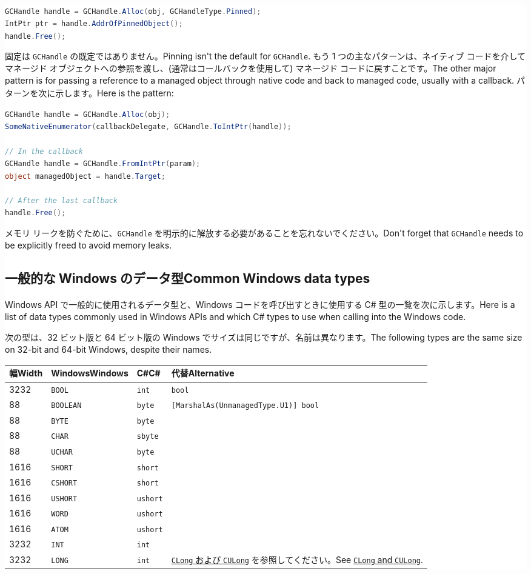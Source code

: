 ```csharp
GCHandle handle = GCHandle.Alloc(obj, GCHandleType.Pinned);
IntPtr ptr = handle.AddrOfPinnedObject();
handle.Free();
```

<span data-ttu-id="d7e7a-214">固定は `GCHandle` の既定ではありません。</span><span class="sxs-lookup"><span data-stu-id="d7e7a-214">Pinning isn't the default for `GCHandle`.</span></span> <span data-ttu-id="d7e7a-215">もう 1 つの主なパターンは、ネイティブ コードを介してマネージド オブジェクトへの参照を渡し、(通常はコールバックを使用して) マネージド コードに戻すことです。</span><span class="sxs-lookup"><span data-stu-id="d7e7a-215">The other major pattern is for passing a reference to a managed object through native code and back to managed code, usually with a callback.</span></span> <span data-ttu-id="d7e7a-216">パターンを次に示します。</span><span class="sxs-lookup"><span data-stu-id="d7e7a-216">Here is the pattern:</span></span>

```csharp
GCHandle handle = GCHandle.Alloc(obj);
SomeNativeEnumerator(callbackDelegate, GCHandle.ToIntPtr(handle));

// In the callback
GCHandle handle = GCHandle.FromIntPtr(param);
object managedObject = handle.Target;

// After the last callback
handle.Free();
```

<span data-ttu-id="d7e7a-217">メモリ リークを防ぐために、`GCHandle` を明示的に解放する必要があることを忘れないでください。</span><span class="sxs-lookup"><span data-stu-id="d7e7a-217">Don't forget that `GCHandle` needs to be explicitly freed to avoid memory leaks.</span></span>

## <a name="common-windows-data-types"></a><span data-ttu-id="d7e7a-218">一般的な Windows のデータ型</span><span class="sxs-lookup"><span data-stu-id="d7e7a-218">Common Windows data types</span></span>

<span data-ttu-id="d7e7a-219">Windows API で一般的に使用されるデータ型と、Windows コードを呼び出すときに使用する C# 型の一覧を次に示します。</span><span class="sxs-lookup"><span data-stu-id="d7e7a-219">Here is a list of data types commonly used in Windows APIs and which C# types to use when calling into the Windows code.</span></span>

<span data-ttu-id="d7e7a-220">次の型は、32 ビット版と 64 ビット版の Windows でサイズは同じですが、名前は異なります。</span><span class="sxs-lookup"><span data-stu-id="d7e7a-220">The following types are the same size on 32-bit and 64-bit Windows, despite their names.</span></span>

| <span data-ttu-id="d7e7a-221">幅</span><span class="sxs-lookup"><span data-stu-id="d7e7a-221">Width</span></span> | <span data-ttu-id="d7e7a-222">Windows</span><span class="sxs-lookup"><span data-stu-id="d7e7a-222">Windows</span></span>          | <span data-ttu-id="d7e7a-223">C#</span><span class="sxs-lookup"><span data-stu-id="d7e7a-223">C#</span></span>       | <span data-ttu-id="d7e7a-224">代替</span><span class="sxs-lookup"><span data-stu-id="d7e7a-224">Alternative</span></span>                          |
|:------|:-----------------|:---------|:-------------------------------------|
| <span data-ttu-id="d7e7a-225">32</span><span class="sxs-lookup"><span data-stu-id="d7e7a-225">32</span></span>    | `BOOL`           | `int`    | `bool`                               |
| <span data-ttu-id="d7e7a-226">8</span><span class="sxs-lookup"><span data-stu-id="d7e7a-226">8</span></span>     | `BOOLEAN`        | `byte`   | `[MarshalAs(UnmanagedType.U1)] bool` |
| <span data-ttu-id="d7e7a-227">8</span><span class="sxs-lookup"><span data-stu-id="d7e7a-227">8</span></span>     | `BYTE`           | `byte`   |                                      |
| <span data-ttu-id="d7e7a-228">8</span><span class="sxs-lookup"><span data-stu-id="d7e7a-228">8</span></span>     | `CHAR`           | `sbyte`  |                                      |
| <span data-ttu-id="d7e7a-229">8</span><span class="sxs-lookup"><span data-stu-id="d7e7a-229">8</span></span>     | `UCHAR`          | `byte`   |                                      |
| <span data-ttu-id="d7e7a-230">16</span><span class="sxs-lookup"><span data-stu-id="d7e7a-230">16</span></span>    | `SHORT`          | `short`  |                                      |
| <span data-ttu-id="d7e7a-231">16</span><span class="sxs-lookup"><span data-stu-id="d7e7a-231">16</span></span>    | `CSHORT`         | `short`  |                                      |
| <span data-ttu-id="d7e7a-232">16</span><span class="sxs-lookup"><span data-stu-id="d7e7a-232">16</span></span>    | `USHORT`         | `ushort` |                                      |
| <span data-ttu-id="d7e7a-233">16</span><span class="sxs-lookup"><span data-stu-id="d7e7a-233">16</span></span>    | `WORD`           | `ushort` |                                      |
| <span data-ttu-id="d7e7a-234">16</span><span class="sxs-lookup"><span data-stu-id="d7e7a-234">16</span></span>    | `ATOM`           | `ushort` |                                      |
| <span data-ttu-id="d7e7a-235">32</span><span class="sxs-lookup"><span data-stu-id="d7e7a-235">32</span></span>    | `INT`            | `int`    |                                      |
| <span data-ttu-id="d7e7a-236">32</span><span class="sxs-lookup"><span data-stu-id="d7e7a-236">32</span></span>    | `LONG`           | `int`    |  <span data-ttu-id="d7e7a-237">[`CLong` および `CULong`](#cc-long) を参照してください。</span><span class="sxs-lookup"><span data-stu-id="d7e7a-237">See [`CLong` and `CULong`](#cc-long).</span></span> |